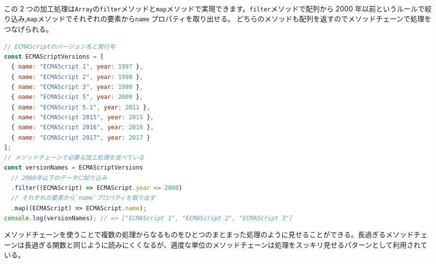 この 2 つの加工処理は`Array`の`filter`メソッドと`map`メソッドで実現できます。`filter`メソッドで配列から 2000 年以前というルールで絞り込み,`map`メソッドでそれぞれの要素から`name` プロパティを取り出せる。 どちらのメソッドも配列を返すのでメソッドチェーンで処理をつなげられる。

```js
// ECMAScriptのバージョン名と発行年
const ECMAScriptVersions = [
  { name: "ECMAScript 1", year: 1997 },
  { name: "ECMAScript 2", year: 1998 },
  { name: "ECMAScript 3", year: 1999 },
  { name: "ECMAScript 5", year: 2009 },
  { name: "ECMAScript 5.1", year: 2011 },
  { name: "ECMAScript 2015", year: 2015 },
  { name: "ECMAScript 2016", year: 2016 },
  { name: "ECMAScript 2017", year: 2017 }
];
// メソッドチェーンで必要な加工処理を並べている
const versionNames = ECMAScriptVersions
  // 2000年以下のデータに絞り込み
  .filter((ECMAScript) => ECMAScript.year <= 2000)
  // それぞれの要素から`name`プロパティを取り出す
  .map((ECMAScript) => ECMAScript.name);
console.log(versionNames); // => ["ECMAScript 1", "ECMAScript 2", "ECMAScript 3"]
```

メソッドチェーンを使うことで複数の処理からなるものをひとつのまとまった処理のように見せることができる。長過ぎるメソッドチェーンは長過ぎる関数と同じように読みにくくなるが、適度な単位のメソッドチェーンは処理をスッキリ見せるパターンとして利用されている。
